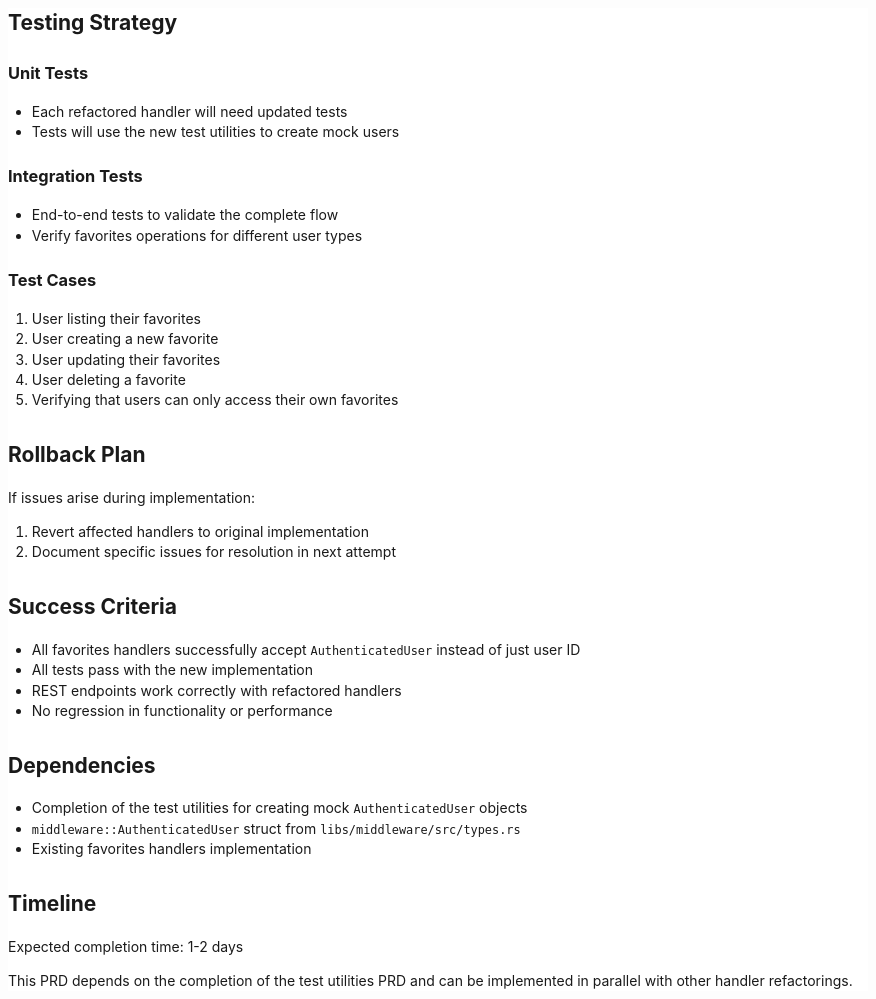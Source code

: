 ## Testing Strategy

### Unit Tests
- Each refactored handler will need updated tests
- Tests will use the new test utilities to create mock users

### Integration Tests
- End-to-end tests to validate the complete flow
- Verify favorites operations for different user types

### Test Cases
1. User listing their favorites
2. User creating a new favorite
3. User updating their favorites
4. User deleting a favorite
5. Verifying that users can only access their own favorites

## Rollback Plan
If issues arise during implementation:
1. Revert affected handlers to original implementation
2. Document specific issues for resolution in next attempt

## Success Criteria
- All favorites handlers successfully accept `AuthenticatedUser` instead of just user ID
- All tests pass with the new implementation
- REST endpoints work correctly with refactored handlers
- No regression in functionality or performance

## Dependencies
- Completion of the test utilities for creating mock `AuthenticatedUser` objects
- `middleware::AuthenticatedUser` struct from `libs/middleware/src/types.rs`
- Existing favorites handlers implementation

## Timeline
Expected completion time: 1-2 days

This PRD depends on the completion of the test utilities PRD and can be implemented in parallel with other handler refactorings.